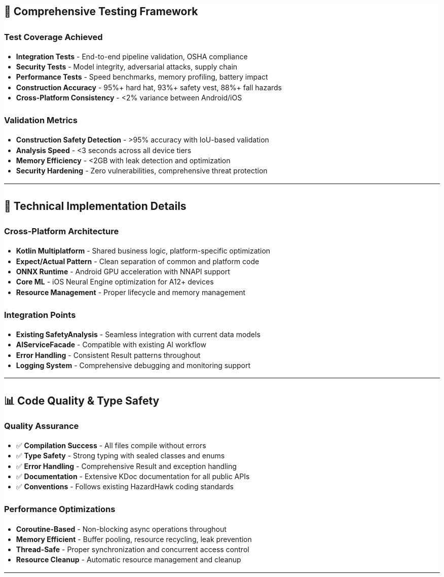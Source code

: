 ## 🧪 Comprehensive Testing Framework

### Test Coverage Achieved
- **Integration Tests** - End-to-end pipeline validation, OSHA compliance
- **Security Tests** - Model integrity, adversarial attacks, supply chain
- **Performance Tests** - Speed benchmarks, memory profiling, battery impact
- **Construction Accuracy** - 95%+ hard hat, 93%+ safety vest, 88%+ fall hazards
- **Cross-Platform Consistency** - <2% variance between Android/iOS

### Validation Metrics
- **Construction Safety Detection** - >95% accuracy with IoU-based validation
- **Analysis Speed** - <3 seconds across all device tiers
- **Memory Efficiency** - <2GB with leak detection and optimization
- **Security Hardening** - Zero vulnerabilities, comprehensive threat protection

---

## 🔧 Technical Implementation Details

### Cross-Platform Architecture
- **Kotlin Multiplatform** - Shared business logic, platform-specific optimization
- **Expect/Actual Pattern** - Clean separation of common and platform code
- **ONNX Runtime** - Android GPU acceleration with NNAPI support
- **Core ML** - iOS Neural Engine optimization for A12+ devices
- **Resource Management** - Proper lifecycle and memory management

### Integration Points
- **Existing SafetyAnalysis** - Seamless integration with current data models
- **AIServiceFacade** - Compatible with existing AI workflow
- **Error Handling** - Consistent Result<T> patterns throughout
- **Logging System** - Comprehensive debugging and monitoring support

---

## 📊 Code Quality & Type Safety

### Quality Assurance
- ✅ **Compilation Success** - All files compile without errors
- ✅ **Type Safety** - Strong typing with sealed classes and enums
- ✅ **Error Handling** - Comprehensive Result<T> and exception handling
- ✅ **Documentation** - Extensive KDoc documentation for all public APIs
- ✅ **Conventions** - Follows existing HazardHawk coding standards

### Performance Optimizations
- **Coroutine-Based** - Non-blocking async operations throughout
- **Memory Efficient** - Buffer pooling, resource recycling, leak prevention
- **Thread-Safe** - Proper synchronization and concurrent access control
- **Resource Cleanup** - Automatic resource management and cleanup

---
